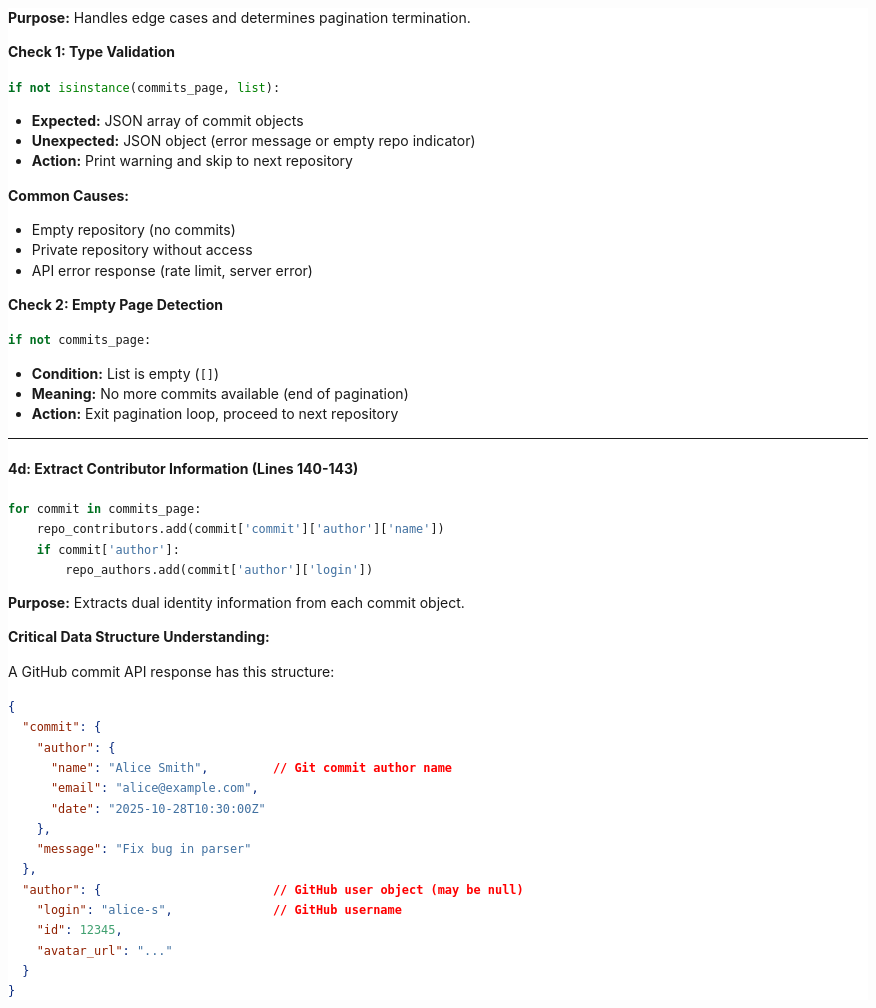**Purpose:** Handles edge cases and determines pagination termination.

**Check 1: Type Validation**
```python
if not isinstance(commits_page, list):
```
- **Expected:** JSON array of commit objects
- **Unexpected:** JSON object (error message or empty repo indicator)
- **Action:** Print warning and skip to next repository

**Common Causes:**
- Empty repository (no commits)
- Private repository without access
- API error response (rate limit, server error)

**Check 2: Empty Page Detection**
```python
if not commits_page:
```
- **Condition:** List is empty (`[]`)
- **Meaning:** No more commits available (end of pagination)
- **Action:** Exit pagination loop, proceed to next repository

---

#### 4d: Extract Contributor Information (Lines 140-143)

```python
for commit in commits_page:
    repo_contributors.add(commit['commit']['author']['name'])
    if commit['author']:
        repo_authors.add(commit['author']['login'])
```

**Purpose:** Extracts dual identity information from each commit object.

**Critical Data Structure Understanding:**

A GitHub commit API response has this structure:
```json
{
  "commit": {
    "author": {
      "name": "Alice Smith",         // Git commit author name
      "email": "alice@example.com",
      "date": "2025-10-28T10:30:00Z"
    },
    "message": "Fix bug in parser"
  },
  "author": {                        // GitHub user object (may be null)
    "login": "alice-s",              // GitHub username
    "id": 12345,
    "avatar_url": "..."
  }
}
```

